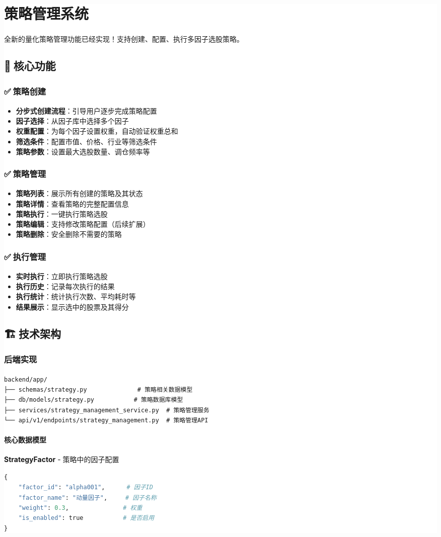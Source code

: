 # 策略管理系统

全新的量化策略管理功能已经实现！支持创建、配置、执行多因子选股策略。

## 🎯 核心功能

### ✅ 策略创建
- **分步式创建流程**：引导用户逐步完成策略配置
- **因子选择**：从因子库中选择多个因子
- **权重配置**：为每个因子设置权重，自动验证权重总和
- **筛选条件**：配置市值、价格、行业等筛选条件
- **策略参数**：设置最大选股数量、调仓频率等

### ✅ 策略管理
- **策略列表**：展示所有创建的策略及其状态
- **策略详情**：查看策略的完整配置信息
- **策略执行**：一键执行策略选股
- **策略编辑**：支持修改策略配置（后续扩展）
- **策略删除**：安全删除不需要的策略

### ✅ 执行管理
- **实时执行**：立即执行策略选股
- **执行历史**：记录每次执行的结果
- **执行统计**：统计执行次数、平均耗时等
- **结果展示**：显示选中的股票及其得分

## 🏗️ 技术架构

### 后端实现

```
backend/app/
├── schemas/strategy.py              # 策略相关数据模型
├── db/models/strategy.py           # 策略数据库模型
├── services/strategy_management_service.py  # 策略管理服务
└── api/v1/endpoints/strategy_management.py  # 策略管理API
```

#### 核心数据模型

**StrategyFactor** - 策略中的因子配置
```python
{
    "factor_id": "alpha001",      # 因子ID
    "factor_name": "动量因子",     # 因子名称
    "weight": 0.3,               # 权重
    "is_enabled": true           # 是否启用
}
```
